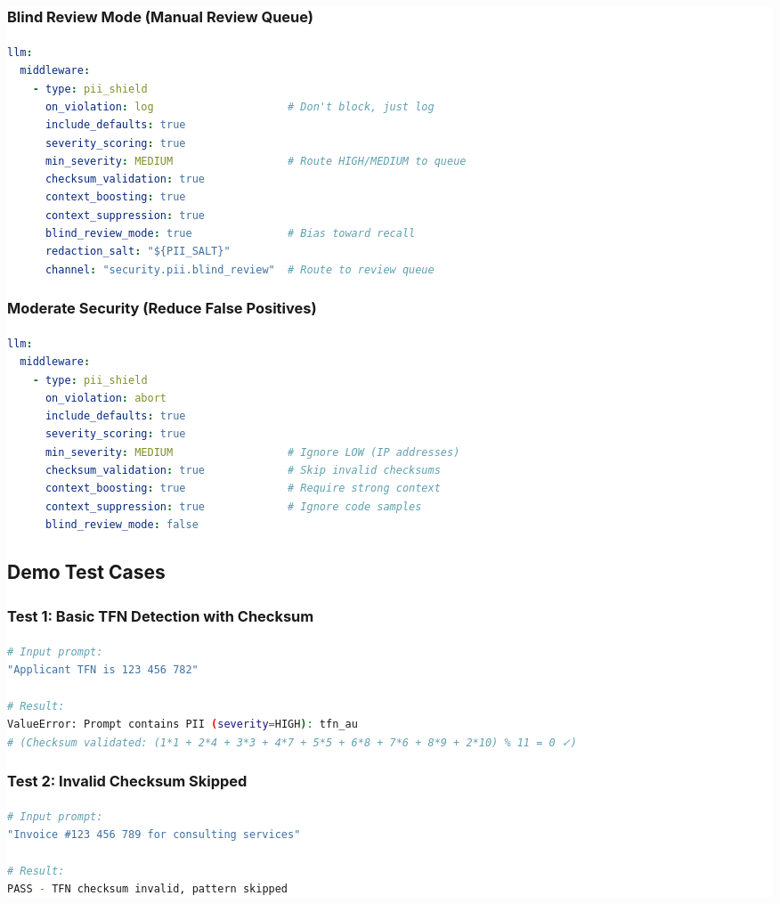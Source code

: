 ### Blind Review Mode (Manual Review Queue)
```yaml
llm:
  middleware:
    - type: pii_shield
      on_violation: log                     # Don't block, just log
      include_defaults: true
      severity_scoring: true
      min_severity: MEDIUM                  # Route HIGH/MEDIUM to queue
      checksum_validation: true
      context_boosting: true
      context_suppression: true
      blind_review_mode: true               # Bias toward recall
      redaction_salt: "${PII_SALT}"
      channel: "security.pii.blind_review"  # Route to review queue
```

### Moderate Security (Reduce False Positives)
```yaml
llm:
  middleware:
    - type: pii_shield
      on_violation: abort
      include_defaults: true
      severity_scoring: true
      min_severity: MEDIUM                  # Ignore LOW (IP addresses)
      checksum_validation: true             # Skip invalid checksums
      context_boosting: true                # Require strong context
      context_suppression: true             # Ignore code samples
      blind_review_mode: false
```

## Demo Test Cases

### Test 1: Basic TFN Detection with Checksum
```bash
# Input prompt:
"Applicant TFN is 123 456 782"

# Result:
ValueError: Prompt contains PII (severity=HIGH): tfn_au
# (Checksum validated: (1*1 + 2*4 + 3*3 + 4*7 + 5*5 + 6*8 + 7*6 + 8*9 + 2*10) % 11 = 0 ✓)
```

### Test 2: Invalid Checksum Skipped
```bash
# Input prompt:
"Invoice #123 456 789 for consulting services"

# Result:
PASS - TFN checksum invalid, pattern skipped
```
